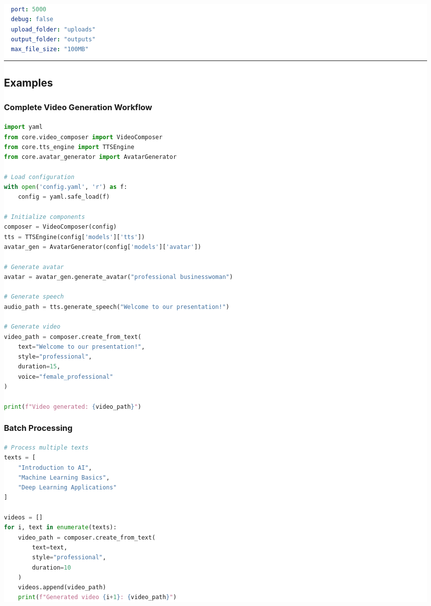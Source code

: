 ```yaml
  port: 5000
  debug: false
  upload_folder: "uploads"
  output_folder: "outputs"
  max_file_size: "100MB"
```

---

## Examples

### Complete Video Generation Workflow

```python
import yaml
from core.video_composer import VideoComposer
from core.tts_engine import TTSEngine
from core.avatar_generator import AvatarGenerator

# Load configuration
with open('config.yaml', 'r') as f:
    config = yaml.safe_load(f)

# Initialize components
composer = VideoComposer(config)
tts = TTSEngine(config['models']['tts'])
avatar_gen = AvatarGenerator(config['models']['avatar'])

# Generate avatar
avatar = avatar_gen.generate_avatar("professional businesswoman")

# Generate speech
audio_path = tts.generate_speech("Welcome to our presentation!")

# Generate video
video_path = composer.create_from_text(
    text="Welcome to our presentation!",
    style="professional",
    duration=15,
    voice="female_professional"
)

print(f"Video generated: {video_path}")
```

### Batch Processing

```python
# Process multiple texts
texts = [
    "Introduction to AI",
    "Machine Learning Basics",
    "Deep Learning Applications"
]

videos = []
for i, text in enumerate(texts):
    video_path = composer.create_from_text(
        text=text,
        style="professional",
        duration=10
    )
    videos.append(video_path)
    print(f"Generated video {i+1}: {video_path}")
```